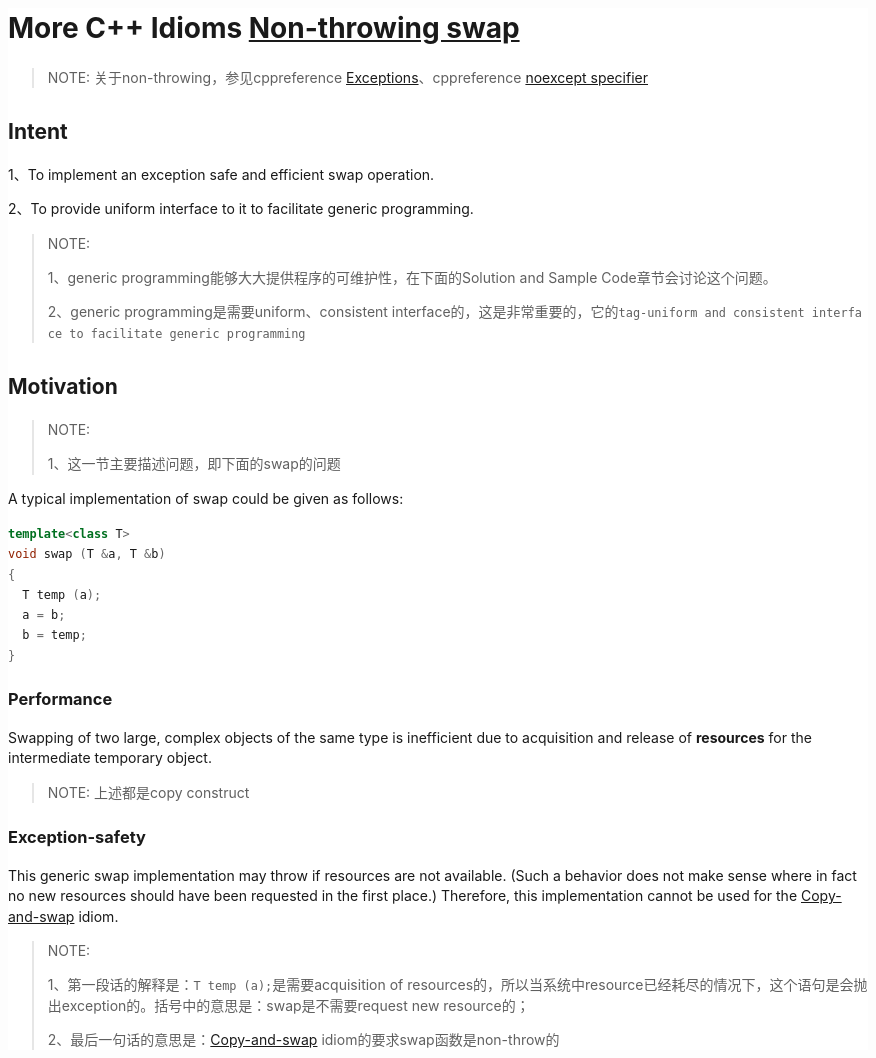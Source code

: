 # More C++ Idioms [Non-throwing swap](https://en.wikibooks.org/wiki/More_C%2B%2B_Idioms/Non-throwing_swap)

> NOTE: 关于non-throwing，参见cppreference [Exceptions](https://en.cppreference.com/w/cpp/language/exceptions)、cppreference [noexcept specifier](https://en.cppreference.com/w/cpp/language/noexcept_spec) 

## Intent

1、To implement an exception safe and efficient swap operation.

2、To provide uniform interface to it to facilitate generic programming.

> NOTE: 
>
> 1、generic programming能够大大提供程序的可维护性，在下面的Solution and Sample Code章节会讨论这个问题。
>
> 2、generic programming是需要uniform、consistent interface的，这是非常重要的，它的`tag-uniform and consistent interface to facilitate generic programming`



## Motivation

> NOTE: 
>
> 1、这一节主要描述问题，即下面的swap的问题

A typical implementation of swap could be given as follows:

```c++
template<class T>
void swap (T &a, T &b)
{
  T temp (a);
  a = b;
  b = temp;
}
```

### Performance

Swapping of two large, complex objects of the same type is inefficient due to acquisition and release of **resources** for the intermediate temporary object.

> NOTE: 上述都是copy construct

### Exception-safety

This generic swap implementation may throw if resources are not available. (Such a behavior does not make sense where in fact no new resources should have been requested in the first place.) Therefore, this implementation cannot be used for the [Copy-and-swap](https://en.wikibooks.org/wiki/More_C%2B%2B_Idioms/Copy-and-swap) idiom.

> NOTE: 
>
> 1、第一段话的解释是：`T temp (a);`是需要acquisition of resources的，所以当系统中resource已经耗尽的情况下，这个语句是会抛出exception的。括号中的意思是：swap是不需要request new resource的；
>
> 2、最后一句话的意思是：[Copy-and-swap](https://en.wikibooks.org/wiki/More_C%2B%2B_Idioms/Copy-and-swap) idiom的要求swap函数是non-throw的
